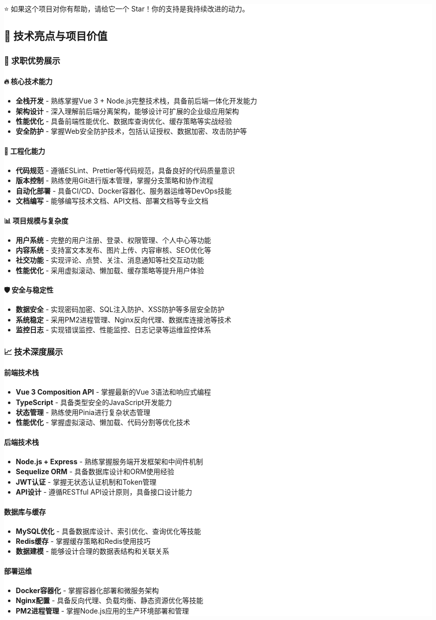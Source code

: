 
⭐️ 如果这个项目对你有帮助，请给它一个 Star！你的支持是我持续改进的动力。

## 🎯 技术亮点与项目价值

### 💼 求职优势展示

#### 🔥 核心技术能力
- **全栈开发** - 熟练掌握Vue 3 + Node.js完整技术栈，具备前后端一体化开发能力
- **架构设计** - 深入理解前后端分离架构，能够设计可扩展的企业级应用架构
- **性能优化** - 具备前端性能优化、数据库查询优化、缓存策略等实战经验
- **安全防护** - 掌握Web安全防护技术，包括认证授权、数据加密、攻击防护等

#### 🚀 工程化能力
- **代码规范** - 遵循ESLint、Prettier等代码规范，具备良好的代码质量意识
- **版本控制** - 熟练使用Git进行版本管理，掌握分支策略和协作流程
- **自动化部署** - 具备CI/CD、Docker容器化、服务器运维等DevOps技能
- **文档编写** - 能够编写技术文档、API文档、部署文档等专业文档

#### 📊 项目规模与复杂度
- **用户系统** - 完整的用户注册、登录、权限管理、个人中心等功能
- **内容系统** - 支持富文本发布、图片上传、内容审核、SEO优化等
- **社交功能** - 实现评论、点赞、关注、消息通知等社交互动功能
- **性能优化** - 采用虚拟滚动、懒加载、缓存策略等提升用户体验

#### 🛡️ 安全与稳定性
- **数据安全** - 实现密码加密、SQL注入防护、XSS防护等多层安全防护
- **系统稳定** - 采用PM2进程管理、Nginx反向代理、数据库连接池等技术
- **监控日志** - 实现错误监控、性能监控、日志记录等运维监控体系

### 📈 技术深度展示

#### 前端技术栈
- **Vue 3 Composition API** - 掌握最新的Vue 3语法和响应式编程
- **TypeScript** - 具备类型安全的JavaScript开发能力
- **状态管理** - 熟练使用Pinia进行复杂状态管理
- **性能优化** - 掌握虚拟滚动、懒加载、代码分割等优化技术

#### 后端技术栈
- **Node.js + Express** - 熟练掌握服务端开发框架和中间件机制
- **Sequelize ORM** - 具备数据库设计和ORM使用经验
- **JWT认证** - 掌握无状态认证机制和Token管理
- **API设计** - 遵循RESTful API设计原则，具备接口设计能力

#### 数据库与缓存
- **MySQL优化** - 具备数据库设计、索引优化、查询优化等技能
- **Redis缓存** - 掌握缓存策略和Redis使用技巧
- **数据建模** - 能够设计合理的数据表结构和关联关系

#### 部署运维
- **Docker容器化** - 掌握容器化部署和微服务架构
- **Nginx配置** - 具备反向代理、负载均衡、静态资源优化等技能
- **PM2进程管理** - 掌握Node.js应用的生产环境部署和管理
